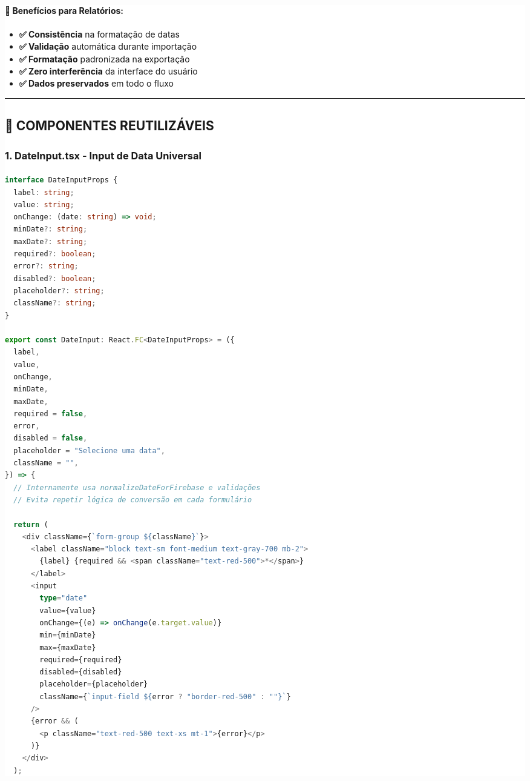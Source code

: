 #### **🎯 Benefícios para Relatórios:**

- **✅ Consistência** na formatação de datas
- **✅ Validação** automática durante importação
- **✅ Formatação** padronizada na exportação
- **✅ Zero interferência** da interface do usuário
- **✅ Dados preservados** em todo o fluxo

---

## 🧩 **COMPONENTES REUTILIZÁVEIS**

### **1. DateInput.tsx - Input de Data Universal**

```typescript
interface DateInputProps {
  label: string;
  value: string;
  onChange: (date: string) => void;
  minDate?: string;
  maxDate?: string;
  required?: boolean;
  error?: string;
  disabled?: boolean;
  placeholder?: string;
  className?: string;
}

export const DateInput: React.FC<DateInputProps> = ({
  label,
  value,
  onChange,
  minDate,
  maxDate,
  required = false,
  error,
  disabled = false,
  placeholder = "Selecione uma data",
  className = "",
}) => {
  // Internamente usa normalizeDateForFirebase e validações
  // Evita repetir lógica de conversão em cada formulário

  return (
    <div className={`form-group ${className}`}>
      <label className="block text-sm font-medium text-gray-700 mb-2">
        {label} {required && <span className="text-red-500">*</span>}
      </label>
      <input
        type="date"
        value={value}
        onChange={(e) => onChange(e.target.value)}
        min={minDate}
        max={maxDate}
        required={required}
        disabled={disabled}
        placeholder={placeholder}
        className={`input-field ${error ? "border-red-500" : ""}`}
      />
      {error && (
        <p className="text-red-500 text-xs mt-1">{error}</p>
      )}
    </div>
  );
```